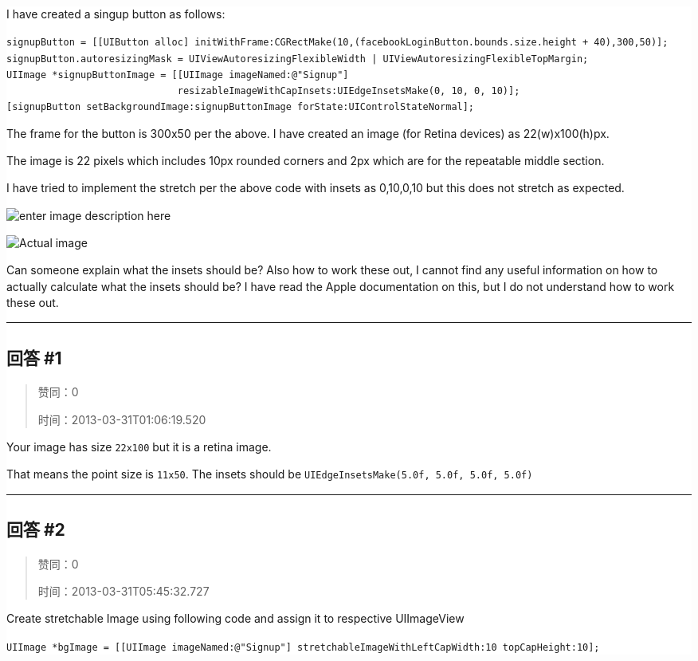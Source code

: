 I have created a singup button as follows:

```
signupButton = [[UIButton alloc] initWithFrame:CGRectMake(10,(facebookLoginButton.bounds.size.height + 40),300,50)];
signupButton.autoresizingMask = UIViewAutoresizingFlexibleWidth | UIViewAutoresizingFlexibleTopMargin;
UIImage *signupButtonImage = [[UIImage imageNamed:@"Signup"]
                              resizableImageWithCapInsets:UIEdgeInsetsMake(0, 10, 0, 10)];
[signupButton setBackgroundImage:signupButtonImage forState:UIControlStateNormal]; 
```

The frame for the button is 300x50 per the above. I have created an image (for Retina devices) as 22(w)x100(h)px.

The image is 22 pixels which includes 10px rounded corners and 2px which are for the repeatable middle section.

I have tried to implement the stretch per the above code with insets as 0,10,0,10 but this does not stretch as expected.

![enter image description here](../Images/567777a45dd1a4a5f00485b8a5c627cf.png)

![Actual image](../Images/c2b4cf44f6c8321d5477cd280dce463d.png)

Can someone explain what the insets should be? Also how to work these out, I cannot find any useful information on how to actually calculate what the insets should be? I have read the Apple documentation on this, but I do not understand how to work these out.

* * *

## 回答 #1

> 赞同：0
> 
> 时间：2013-03-31T01:06:19.520

Your image has size `22x100` but it is a retina image.

That means the point size is `11x50`.
The insets should be `UIEdgeInsetsMake(5.0f, 5.0f, 5.0f, 5.0f)`

* * *

## 回答 #2

> 赞同：0
> 
> 时间：2013-03-31T05:45:32.727

Create stretchable Image using following code and assign it to respective UIImageView

```
UIImage *bgImage = [[UIImage imageNamed:@"Signup"] stretchableImageWithLeftCapWidth:10 topCapHeight:10]; 
```

